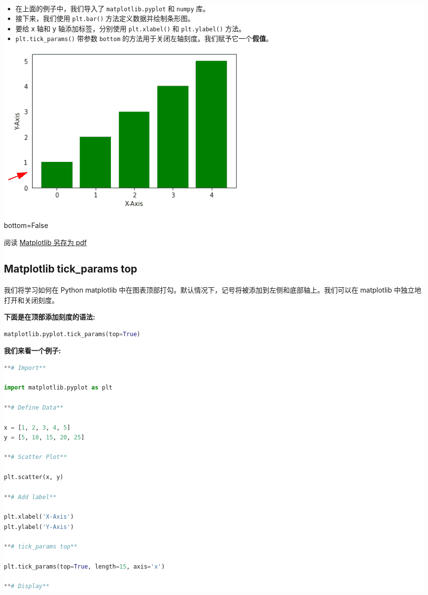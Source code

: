 ```py
```

*   在上面的例子中，我们导入了 `matplotlib.pyplot` 和 `numpy` 库。
*   接下来，我们使用 `plt.bar()` 方法定义数据并绘制条形图。
*   要给 x 轴和 y 轴添加标签，分别使用 `plt.xlabel()` 和 `plt.ylabel()` 方法。
*   `plt.tick_params()` 带参数 `bottom` 的方法用于关闭左轴刻度。我们赋予它一个**假值**。

![matplotlib tick params left](img/c9fffa5406150a5de0a39f4d518ea9b8.png "matplotlib tick params left")

bottom=False

阅读 [Matplotlib 另存为 pdf](https://pythonguides.com/matplotlib-save-as-pdf/)

## Matplotlib tick_params top

我们将学习如何在 Python matplotlib 中在图表顶部打勾。默认情况下，记号将被添加到左侧和底部轴上。我们可以在 matplotlib 中独立地打开和关闭刻度。

**下面是在顶部添加刻度的语法:**

```py
matplotlib.pyplot.tick_params(top=True)
```

**我们来看一个例子:**

```py
**# Import**

import matplotlib.pyplot as plt

**# Define Data**

x = [1, 2, 3, 4, 5]
y = [5, 10, 15, 20, 25]

**# Scatter Plot**

plt.scatter(x, y)

**# Add label**

plt.xlabel('X-Axis')
plt.ylabel('Y-Axis')

**# tick_params top**

plt.tick_params(top=True, length=15, axis='x')

**# Display**

```
